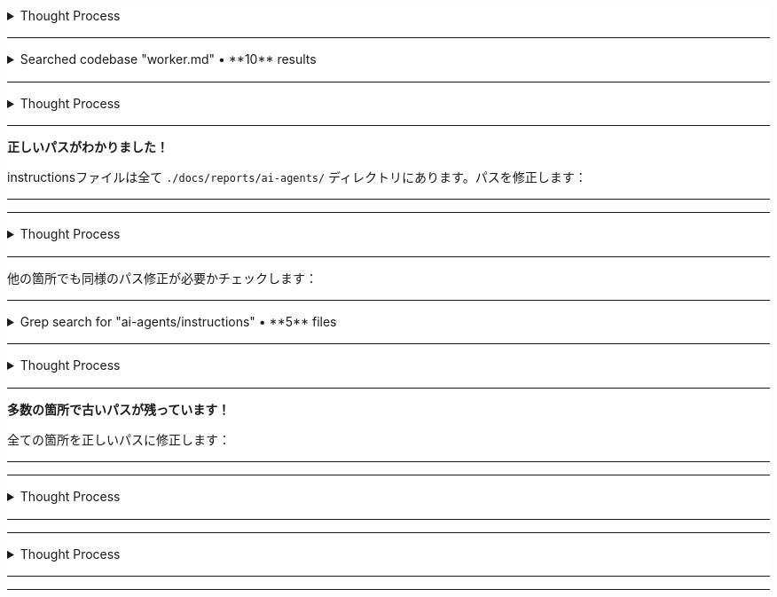 
<think><details><summary>Thought Process</summary></details></think>

---

<details><summary>Searched codebase "worker.md" • **10** results</summary></details>

---

<think><details><summary>Thought Process</summary></details></think>

---

**正しいパスがわかりました！**

instructionsファイルは全て `./docs/reports/ai-agents/` ディレクトリにあります。パスを修正します：

---



---

<think><details><summary>Thought Process</summary></details></think>

---

他の箇所でも同様のパス修正が必要かチェックします：

---

<details><summary>Grep search for "ai-agents/instructions" • **5** files</summary></details>

---

<think><details><summary>Thought Process</summary></details></think>

---

**多数の箇所で古いパスが残っています！**

全ての箇所を正しいパスに修正します：

---



---

<think><details><summary>Thought Process</summary></details></think>

---



---

<think><details><summary>Thought Process</summary></details></think>

---



---
